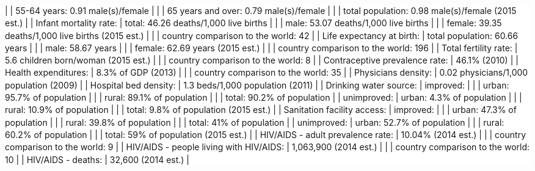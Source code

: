 | | 55-64 years: 0.91 male(s)/female |
| | 65 years and over: 0.79 male(s)/female |
| | total population: 0.98 male(s)/female (2015 est.) |
| Infant mortality rate: | total: 46.26 deaths/1,000 live births |
| | male: 53.07 deaths/1,000 live births |
| | female: 39.35 deaths/1,000 live births (2015 est.) |
| | country comparison to the world:  42 |
| Life expectancy at birth: | total population: 60.66 years |
| | male: 58.67 years |
| | female: 62.69 years (2015 est.) |
| | country comparison to the world:  196 |
| Total fertility rate: | 5.6 children born/woman (2015 est.) |
| | country comparison to the world:  8 |
| Contraceptive prevalence rate: | 46.1% (2010) |
| Health expenditures: | 8.3% of GDP (2013) |
| | country comparison to the world:  35 |
| Physicians density: | 0.02 physicians/1,000 population (2009) |
| Hospital bed density: | 1.3 beds/1,000 population (2011) |
| Drinking water source: | improved: |
| | urban: 95.7% of population |
| | rural: 89.1% of population |
| | total: 90.2% of population |
| unimproved: | urban: 4.3% of population |
| | rural: 10.9% of population |
| | total: 9.8% of population (2015 est.) |
| Sanitation facility access: | improved: |
| | urban: 47.3% of population |
| | rural: 39.8% of population |
| | total: 41% of population |
| unimproved: | urban: 52.7% of population |
| | rural: 60.2% of population |
| | total: 59% of population (2015 est.) |
| HIV/AIDS - adult prevalence rate: | 10.04% (2014 est.) |
| | country comparison to the world:  9 |
| HIV/AIDS - people living with HIV/AIDS: | 1,063,900 (2014 est.) |
| | country comparison to the world:  10 |
| HIV/AIDS - deaths: | 32,600 (2014 est.) |